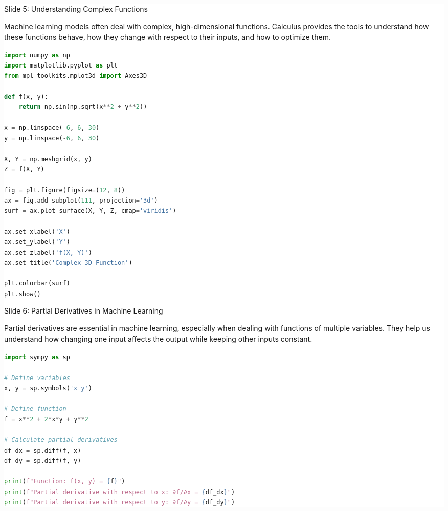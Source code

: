 Slide 5: Understanding Complex Functions

Machine learning models often deal with complex, high-dimensional functions. Calculus provides the tools to understand how these functions behave, how they change with respect to their inputs, and how to optimize them.

```python
import numpy as np
import matplotlib.pyplot as plt
from mpl_toolkits.mplot3d import Axes3D

def f(x, y):
    return np.sin(np.sqrt(x**2 + y**2))

x = np.linspace(-6, 6, 30)
y = np.linspace(-6, 6, 30)

X, Y = np.meshgrid(x, y)
Z = f(X, Y)

fig = plt.figure(figsize=(12, 8))
ax = fig.add_subplot(111, projection='3d')
surf = ax.plot_surface(X, Y, Z, cmap='viridis')

ax.set_xlabel('X')
ax.set_ylabel('Y')
ax.set_zlabel('f(X, Y)')
ax.set_title('Complex 3D Function')

plt.colorbar(surf)
plt.show()
```

Slide 6: Partial Derivatives in Machine Learning

Partial derivatives are essential in machine learning, especially when dealing with functions of multiple variables. They help us understand how changing one input affects the output while keeping other inputs constant.

```python
import sympy as sp

# Define variables
x, y = sp.symbols('x y')

# Define function
f = x**2 + 2*x*y + y**2

# Calculate partial derivatives
df_dx = sp.diff(f, x)
df_dy = sp.diff(f, y)

print(f"Function: f(x, y) = {f}")
print(f"Partial derivative with respect to x: ∂f/∂x = {df_dx}")
print(f"Partial derivative with respect to y: ∂f/∂y = {df_dy}")
```
